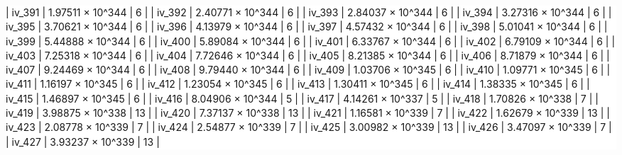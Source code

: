 | iv_391 | 1.97511 × 10^344 | 6 |
| iv_392 | 2.40771 × 10^344 | 6 |
| iv_393 | 2.84037 × 10^344 | 6 |
| iv_394 | 3.27316 × 10^344 | 6 |
| iv_395 | 3.70621 × 10^344 | 6 |
| iv_396 | 4.13979 × 10^344 | 6 |
| iv_397 | 4.57432 × 10^344 | 6 |
| iv_398 | 5.01041 × 10^344 | 6 |
| iv_399 | 5.44888 × 10^344 | 6 |
| iv_400 | 5.89084 × 10^344 | 6 |
| iv_401 | 6.33767 × 10^344 | 6 |
| iv_402 | 6.79109 × 10^344 | 6 |
| iv_403 | 7.25318 × 10^344 | 6 |
| iv_404 | 7.72646 × 10^344 | 6 |
| iv_405 | 8.21385 × 10^344 | 6 |
| iv_406 | 8.71879 × 10^344 | 6 |
| iv_407 | 9.24469 × 10^344 | 6 |
| iv_408 | 9.79440 × 10^344 | 6 |
| iv_409 | 1.03706 × 10^345 | 6 |
| iv_410 | 1.09771 × 10^345 | 6 |
| iv_411 | 1.16197 × 10^345 | 6 |
| iv_412 | 1.23054 × 10^345 | 6 |
| iv_413 | 1.30411 × 10^345 | 6 |
| iv_414 | 1.38335 × 10^345 | 6 |
| iv_415 | 1.46897 × 10^345 | 6 |
| iv_416 | 8.04906 × 10^344 | 5 |
| iv_417 | 4.14261 × 10^337 | 5 |
| iv_418 | 1.70826 × 10^338 | 7 |
| iv_419 | 3.98875 × 10^338 | 13 |
| iv_420 | 7.37137 × 10^338 | 13 |
| iv_421 | 1.16581 × 10^339 | 7 |
| iv_422 | 1.62679 × 10^339 | 13 |
| iv_423 | 2.08778 × 10^339 | 7 |
| iv_424 | 2.54877 × 10^339 | 7 |
| iv_425 | 3.00982 × 10^339 | 13 |
| iv_426 | 3.47097 × 10^339 | 7 |
| iv_427 | 3.93237 × 10^339 | 13 |